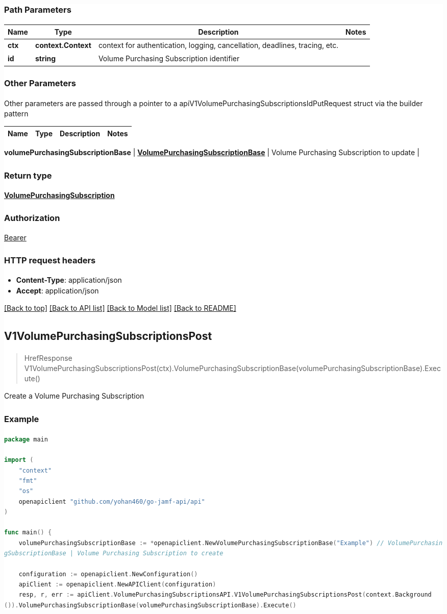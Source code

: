 ### Path Parameters


Name | Type | Description  | Notes
------------- | ------------- | ------------- | -------------
**ctx** | **context.Context** | context for authentication, logging, cancellation, deadlines, tracing, etc.
**id** | **string** | Volume Purchasing Subscription identifier | 

### Other Parameters

Other parameters are passed through a pointer to a apiV1VolumePurchasingSubscriptionsIdPutRequest struct via the builder pattern


Name | Type | Description  | Notes
------------- | ------------- | ------------- | -------------

 **volumePurchasingSubscriptionBase** | [**VolumePurchasingSubscriptionBase**](VolumePurchasingSubscriptionBase.md) | Volume Purchasing Subscription to update | 

### Return type

[**VolumePurchasingSubscription**](VolumePurchasingSubscription.md)

### Authorization

[Bearer](../README.md#Bearer)

### HTTP request headers

- **Content-Type**: application/json
- **Accept**: application/json

[[Back to top]](#) [[Back to API list]](../README.md#documentation-for-api-endpoints)
[[Back to Model list]](../README.md#documentation-for-models)
[[Back to README]](../README.md)


## V1VolumePurchasingSubscriptionsPost

> HrefResponse V1VolumePurchasingSubscriptionsPost(ctx).VolumePurchasingSubscriptionBase(volumePurchasingSubscriptionBase).Execute()

Create a Volume Purchasing Subscription



### Example

```go
package main

import (
	"context"
	"fmt"
	"os"
	openapiclient "github.com/yohan460/go-jamf-api/api"
)

func main() {
	volumePurchasingSubscriptionBase := *openapiclient.NewVolumePurchasingSubscriptionBase("Example") // VolumePurchasingSubscriptionBase | Volume Purchasing Subscription to create

	configuration := openapiclient.NewConfiguration()
	apiClient := openapiclient.NewAPIClient(configuration)
	resp, r, err := apiClient.VolumePurchasingSubscriptionsAPI.V1VolumePurchasingSubscriptionsPost(context.Background()).VolumePurchasingSubscriptionBase(volumePurchasingSubscriptionBase).Execute()
```